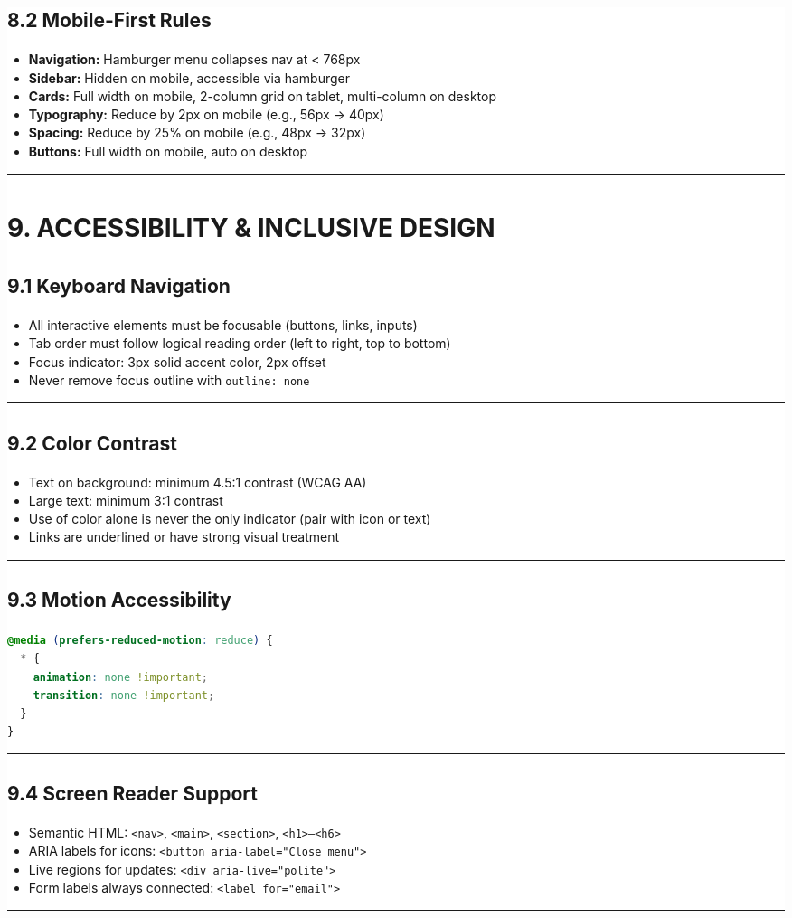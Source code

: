 ## 8.2 Mobile-First Rules

- **Navigation:** Hamburger menu collapses nav at < 768px
- **Sidebar:** Hidden on mobile, accessible via hamburger
- **Cards:** Full width on mobile, 2-column grid on tablet, multi-column on desktop
- **Typography:** Reduce by 2px on mobile (e.g., 56px → 40px)
- **Spacing:** Reduce by 25% on mobile (e.g., 48px → 32px)
- **Buttons:** Full width on mobile, auto on desktop

---

# 9. ACCESSIBILITY & INCLUSIVE DESIGN

## 9.1 Keyboard Navigation

- All interactive elements must be focusable (buttons, links, inputs)
- Tab order must follow logical reading order (left to right, top to bottom)
- Focus indicator: 3px solid accent color, 2px offset
- Never remove focus outline with `outline: none`

---

## 9.2 Color Contrast

- Text on background: minimum 4.5:1 contrast (WCAG AA)
- Large text: minimum 3:1 contrast
- Use of color alone is never the only indicator (pair with icon or text)
- Links are underlined or have strong visual treatment

---

## 9.3 Motion Accessibility

```css
@media (prefers-reduced-motion: reduce) {
  * {
    animation: none !important;
    transition: none !important;
  }
}
```

---

## 9.4 Screen Reader Support

- Semantic HTML: `<nav>`, `<main>`, `<section>`, `<h1>–<h6>`
- ARIA labels for icons: `<button aria-label="Close menu">`
- Live regions for updates: `<div aria-live="polite">`
- Form labels always connected: `<label for="email">`

---